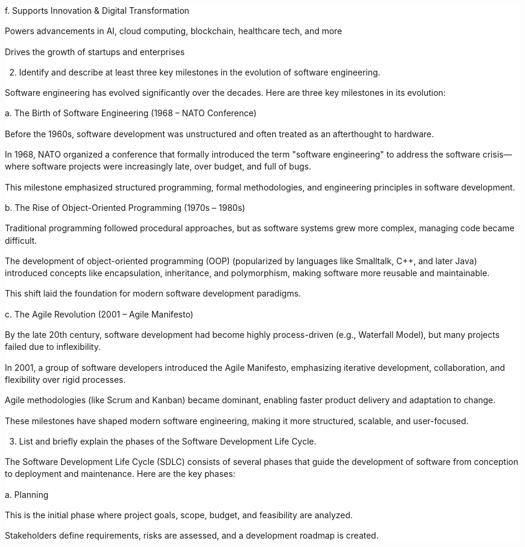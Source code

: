 

f. Supports Innovation & Digital Transformation

Powers advancements in AI, cloud computing, blockchain, healthcare tech, and more

Drives the growth of startups and enterprises


2. Identify and describe at least three key milestones in the evolution of software engineering.

Software engineering has evolved significantly over the decades. Here are three key milestones in its evolution:

a. The Birth of Software Engineering (1968 – NATO Conference)

Before the 1960s, software development was unstructured and often treated as an afterthought to hardware.

In 1968, NATO organized a conference that formally introduced the term "software engineering" to address the software crisis—where software projects were increasingly late, over budget, and full of bugs.

This milestone emphasized structured programming, formal methodologies, and engineering principles in software development.


b. The Rise of Object-Oriented Programming (1970s – 1980s)

Traditional programming followed procedural approaches, but as software systems grew more complex, managing code became difficult.

The development of object-oriented programming (OOP) (popularized by languages like Smalltalk, C++, and later Java) introduced concepts like encapsulation, inheritance, and polymorphism, making software more reusable and maintainable.

This shift laid the foundation for modern software development paradigms.


c. The Agile Revolution (2001 – Agile Manifesto)

By the late 20th century, software development had become highly process-driven (e.g., Waterfall Model), but many projects failed due to inflexibility.

In 2001, a group of software developers introduced the Agile Manifesto, emphasizing iterative development, collaboration, and flexibility over rigid processes.

Agile methodologies (like Scrum and Kanban) became dominant, enabling faster product delivery and adaptation to change.

These milestones have shaped modern software engineering, making it more structured, scalable, and user-focused.

3. List and briefly explain the phases of the Software Development Life Cycle.

The Software Development Life Cycle (SDLC) consists of several phases that guide the development of software from conception to deployment and maintenance. Here are the key phases:

a. Planning

This is the initial phase where project goals, scope, budget, and feasibility are analyzed.

Stakeholders define requirements, risks are assessed, and a development roadmap is created.
